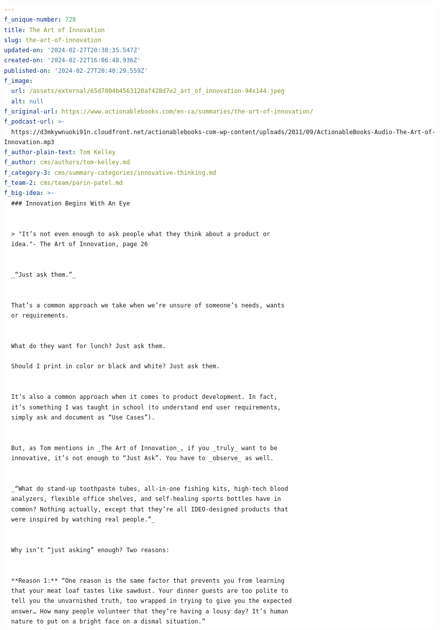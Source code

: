 ```yaml
---
f_unique-number: 728
title: The Art of Innovation
slug: the-art-of-innovation
updated-on: '2024-02-27T20:30:35.547Z'
created-on: '2024-02-22T16:06:48.936Z'
published-on: '2024-02-27T20:40:29.559Z'
f_image:
  url: /assets/external/65d7804b4563120af428d7e2_art_of_innovation-94x144.jpeg
  alt: null
f_original-url: https://www.actionablebooks.com/en-ca/summaries/the-art-of-innovation/
f_podcast-url: >-
  https://d3mkywnuoki91n.cloudfront.net/actionablebooks-com-wp-content/uploads/2011/09/ActionableBooks-Audio-The-Art-of-Innovation.mp3
f_author-plain-text: Tom Kelley
f_author: cms/authors/tom-kelley.md
f_category-3: cms/summary-categories/innovative-thinking.md
f_team-2: cms/team/parin-patel.md
f_big-idea: >-
  ### Innovation Begins With An Eye


  > "It’s not even enough to ask people what they think about a product or
  idea."- The Art of Innovation, page 26


  _“Just ask them.”_


  That’s a common approach we take when we’re unsure of someone’s needs, wants
  or requirements.


  What do they want for lunch? Just ask them.  

  Should I print in color or black and white? Just ask them.


  It’s also a common approach when it comes to product development. In fact,
  it’s something I was taught in school (to understand end user requirements,
  simply ask and document as “Use Cases”).


  But, as Tom mentions in _The Art of Innovation_, if you _truly_ want to be
  innovative, it’s not enough to “Just Ask”. You have to _observe_ as well.


  _“What do stand-up toothpaste tubes, all-in-one fishing kits, high-tech blood
  analyzers, flexible office shelves, and self-healing sports bottles have in
  common? Nothing actually, except that they’re all IDEO-designed products that
  were inspired by watching real people.”_


  Why isn’t “just asking” enough? Two reasons:


  **Reason 1:** “One reason is the same factor that prevents you from learning
  that your meat loaf tastes like sawdust. Your dinner guests are too polite to
  tell you the unvarnished truth, too wrapped in trying to give you the expected
  answer… How many people volunteer that they’re having a lousy day? It’s human
  nature to put on a bright face on a dismal situation.”


```